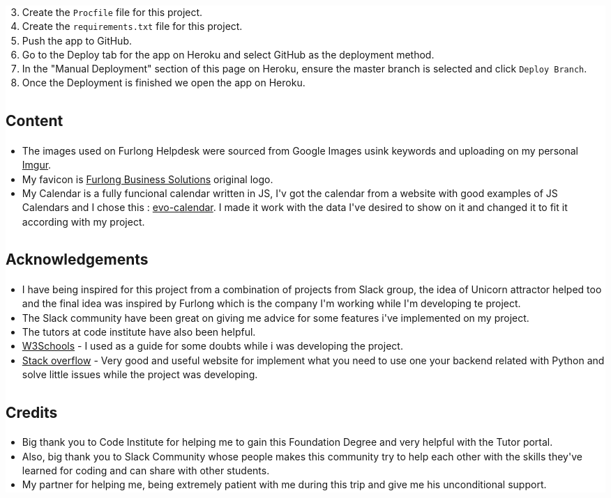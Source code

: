 
3. Create the `Procfile` file for this project.
4. Create the `requirements.txt` file for this project.
5. Push the app to GitHub.
6. Go to the Deploy tab for the app on Heroku and select GitHub as the deployment method.
7. In the "Manual Deployment" section of this page on Heroku, ensure the master branch is selected and click `Deploy Branch`.
8. Once the Deployment is finished we open the app on Heroku.


## Content
* The images used on Furlong Helpdesk were sourced from Google Images usink keywords and uploading on my personal [Imgur](https://imgur.com/).
* My favicon is [Furlong Business Solutions](https://www.google.com/url?sa=i&url=https%3A%2F%2Fwww.furlongsolutions.com%2F&psig=AOvVaw2F38p5k8qL4NmcAtEhrNTn&ust=1582811004527000&source=images&cd=vfe&ved=0CAMQjB1qFwoTCPDqlc-s7-cCFQAAAAAdAAAAABAD) original logo.
* My Calendar is a fully funcional calendar written in JS, I'v got the calendar from a website with good examples of JS Calendars and I chose this : [evo-calendar](https://www.jqueryscript.net/time-clock/event-calendar-evo.html). I made it work with the data I've desired to show on it and changed it to fit it according with my project.
  
## Acknowledgements

* I have being inspired for this project from a combination of projects from Slack group, the idea of Unicorn attractor helped too and the final idea was inspired by Furlong which is the company I'm working while I'm developing te project.
* The Slack community have been great on giving me advice for some features i've implemented on my project.
* The tutors at code institute have also been helpful.
* [W3Schools](https://www.w3schools.com/) - I used as a guide for some doubts while i was developing the project.
* [Stack overflow](https://stackoverflow.com/) - Very good and useful website for implement what you need to use one your backend related with Python and solve little issues while the project was developing.

## Credits

* Big thank you to Code Institute for helping me to gain this Foundation Degree and very helpful with the Tutor portal.
* Also, big thank you to Slack Community whose people makes this community try to help each other with the skills they've learned for coding and can share with other students.
* My partner for helping me, being extremely patient with me during this trip and give me his unconditional support.